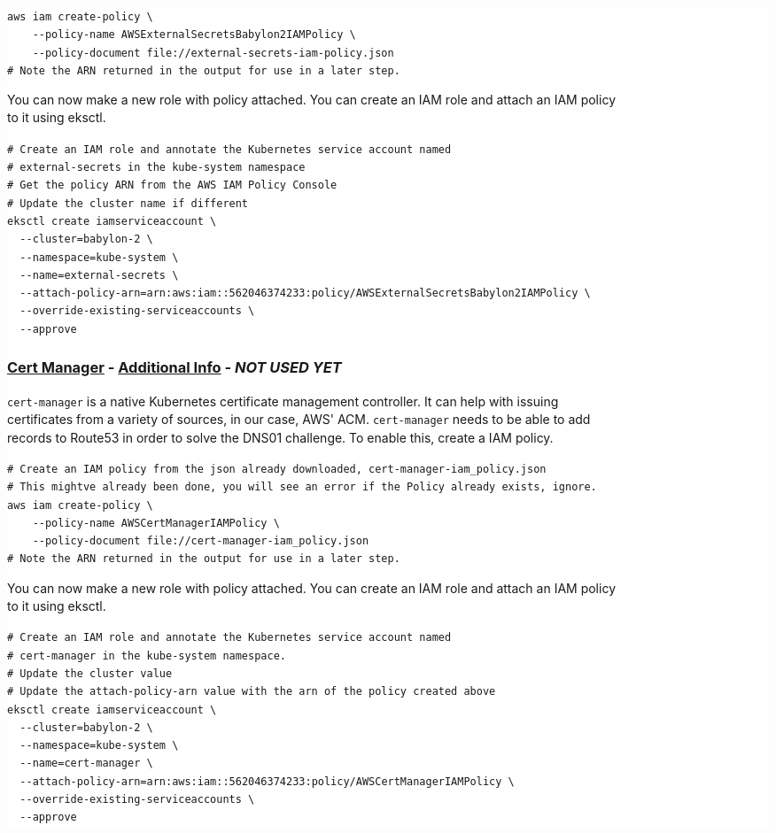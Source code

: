 ```
aws iam create-policy \
    --policy-name AWSExternalSecretsBabylon2IAMPolicy \
    --policy-document file://external-secrets-iam-policy.json
# Note the ARN returned in the output for use in a later step.
```
You can now make a new role with policy attached. You can create an IAM role and attach an IAM policy  
to it using eksctl.
```
# Create an IAM role and annotate the Kubernetes service account named 
# external-secrets in the kube-system namespace
# Get the policy ARN from the AWS IAM Policy Console
# Update the cluster name if different
eksctl create iamserviceaccount \
  --cluster=babylon-2 \
  --namespace=kube-system \
  --name=external-secrets \
  --attach-policy-arn=arn:aws:iam::562046374233:policy/AWSExternalSecretsBabylon2IAMPolicy \
  --override-existing-serviceaccounts \
  --approve                
```
### <u>Cert Manager</u> - [Additional Info](https://cert-manager.io/docs/) - *NOT USED YET*
`cert-manager` is a native Kubernetes certificate management controller. It can help with issuing  
certificates from a variety of sources, in our case, AWS' ACM. `cert-manager` needs to be able to add  
records to Route53 in order to solve the DNS01 challenge. To enable this, create a IAM policy.
```
# Create an IAM policy from the json already downloaded, cert-manager-iam_policy.json
# This mightve already been done, you will see an error if the Policy already exists, ignore.
aws iam create-policy \
    --policy-name AWSCertManagerIAMPolicy \
    --policy-document file://cert-manager-iam_policy.json
# Note the ARN returned in the output for use in a later step.
```
You can now make a new role with policy attached. You can create an IAM role and attach an IAM policy  
to it using eksctl.
```
# Create an IAM role and annotate the Kubernetes service account named 
# cert-manager in the kube-system namespace.
# Update the cluster value
# Update the attach-policy-arn value with the arn of the policy created above
eksctl create iamserviceaccount \
  --cluster=babylon-2 \
  --namespace=kube-system \
  --name=cert-manager \
  --attach-policy-arn=arn:aws:iam::562046374233:policy/AWSCertManagerIAMPolicy \
  --override-existing-serviceaccounts \
  --approve                
```
